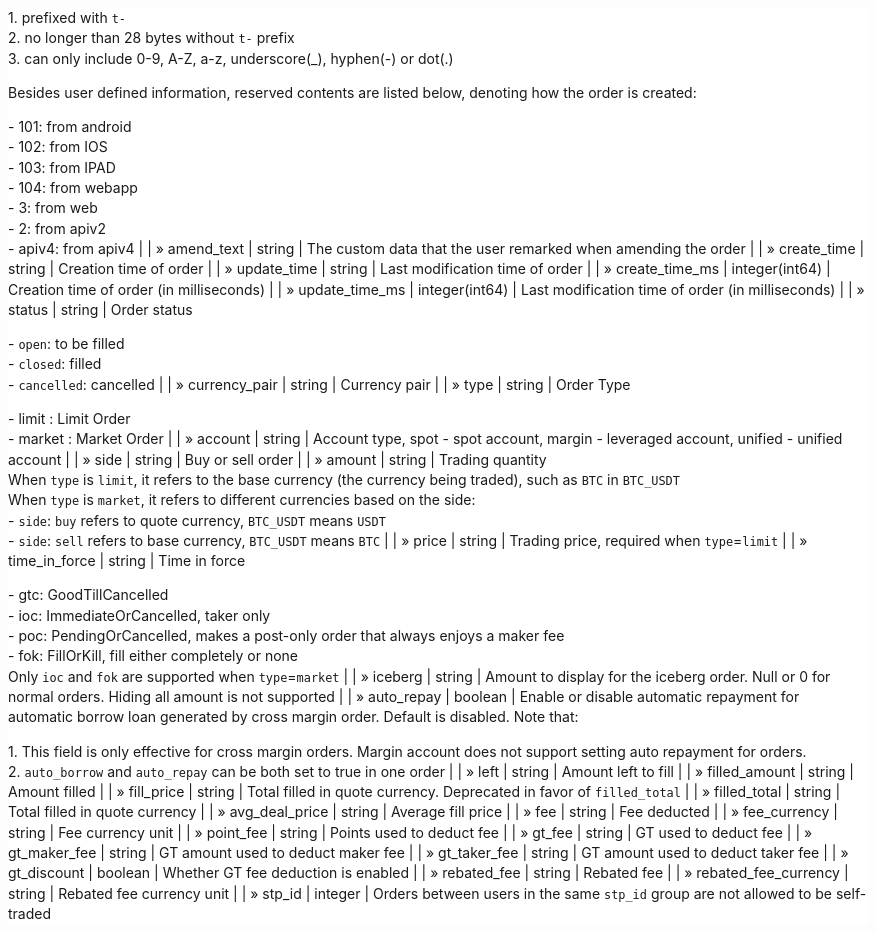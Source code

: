 1\. prefixed with `t-`  
2\. no longer than 28 bytes without `t-` prefix  
3\. can only include 0-9, A-Z, a-z, underscore(\_), hyphen(-) or dot(.)

Besides user defined information, reserved contents are listed below, denoting
how the order is created:

\- 101: from android  
\- 102: from IOS  
\- 103: from IPAD  
\- 104: from webapp  
\- 3: from web  
\- 2: from apiv2  
\- apiv4: from apiv4 | | » amend_text | string | The custom data that the user
remarked when amending the order | | » create_time | string | Creation time of
order | | » update_time | string | Last modification time of order | | »
create_time_ms | integer(int64) | Creation time of order (in milliseconds) | | »
update_time_ms | integer(int64) | Last modification time of order (in
milliseconds) | | » status | string | Order status

\- `open`: to be filled  
\- `closed`: filled  
\- `cancelled`: cancelled | | » currency_pair | string | Currency pair | | »
type | string | Order Type

\- limit : Limit Order  
\- market : Market Order | | » account | string | Account type, spot - spot
account, margin - leveraged account, unified - unified account | | » side |
string | Buy or sell order | | » amount | string | Trading quantity  
When `type` is `limit`, it refers to the base currency (the currency being
traded), such as `BTC` in `BTC_USDT`  
When `type` is `market`, it refers to different currencies based on the side:  
\- `side`: `buy` refers to quote currency, `BTC_USDT` means `USDT`  
\- `side`: `sell` refers to base currency, `BTC_USDT` means `BTC` | | » price |
string | Trading price, required when `type`\=`limit` | | » time_in_force |
string | Time in force

\- gtc: GoodTillCancelled  
\- ioc: ImmediateOrCancelled, taker only  
\- poc: PendingOrCancelled, makes a post-only order that always enjoys a maker
fee  
\- fok: FillOrKill, fill either completely or none  
Only `ioc` and `fok` are supported when `type`\=`market` | | » iceberg | string
| Amount to display for the iceberg order. Null or 0 for normal orders. Hiding
all amount is not supported | | » auto_repay | boolean | Enable or disable
automatic repayment for automatic borrow loan generated by cross margin order.
Default is disabled. Note that:

1\. This field is only effective for cross margin orders. Margin account does
not support setting auto repayment for orders.  
2\. `auto_borrow` and `auto_repay` can be both set to true in one order | | »
left | string | Amount left to fill | | » filled_amount | string | Amount filled
| | » fill_price | string | Total filled in quote currency. Deprecated in favor
of `filled_total` | | » filled_total | string | Total filled in quote currency |
| » avg_deal_price | string | Average fill price | | » fee | string | Fee
deducted | | » fee_currency | string | Fee currency unit | | » point_fee |
string | Points used to deduct fee | | » gt_fee | string | GT used to deduct fee
| | » gt_maker_fee | string | GT amount used to deduct maker fee | | »
gt_taker_fee | string | GT amount used to deduct taker fee | | » gt_discount |
boolean | Whether GT fee deduction is enabled | | » rebated_fee | string |
Rebated fee | | » rebated_fee_currency | string | Rebated fee currency unit | |
» stp_id | integer | Orders between users in the same `stp_id` group are not
allowed to be self-traded
